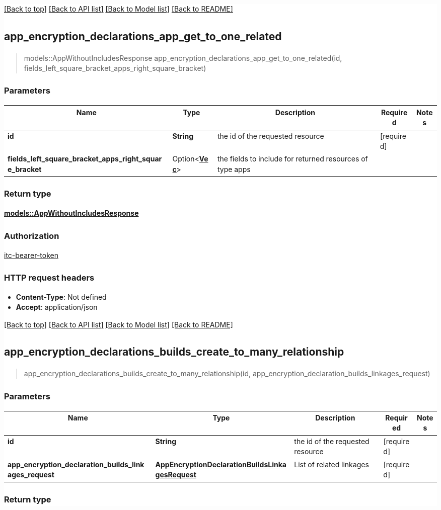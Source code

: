 [[Back to top]](#) [[Back to API list]](../README.md#documentation-for-api-endpoints) [[Back to Model list]](../README.md#documentation-for-models) [[Back to README]](../README.md)


## app_encryption_declarations_app_get_to_one_related

> models::AppWithoutIncludesResponse app_encryption_declarations_app_get_to_one_related(id, fields_left_square_bracket_apps_right_square_bracket)


### Parameters


Name | Type | Description  | Required | Notes
------------- | ------------- | ------------- | ------------- | -------------
**id** | **String** | the id of the requested resource | [required] |
**fields_left_square_bracket_apps_right_square_bracket** | Option<[**Vec<String>**](String.md)> | the fields to include for returned resources of type apps |  |

### Return type

[**models::AppWithoutIncludesResponse**](AppWithoutIncludesResponse.md)

### Authorization

[itc-bearer-token](../README.md#itc-bearer-token)

### HTTP request headers

- **Content-Type**: Not defined
- **Accept**: application/json

[[Back to top]](#) [[Back to API list]](../README.md#documentation-for-api-endpoints) [[Back to Model list]](../README.md#documentation-for-models) [[Back to README]](../README.md)


## app_encryption_declarations_builds_create_to_many_relationship

> app_encryption_declarations_builds_create_to_many_relationship(id, app_encryption_declaration_builds_linkages_request)


### Parameters


Name | Type | Description  | Required | Notes
------------- | ------------- | ------------- | ------------- | -------------
**id** | **String** | the id of the requested resource | [required] |
**app_encryption_declaration_builds_linkages_request** | [**AppEncryptionDeclarationBuildsLinkagesRequest**](AppEncryptionDeclarationBuildsLinkagesRequest.md) | List of related linkages | [required] |

### Return type
